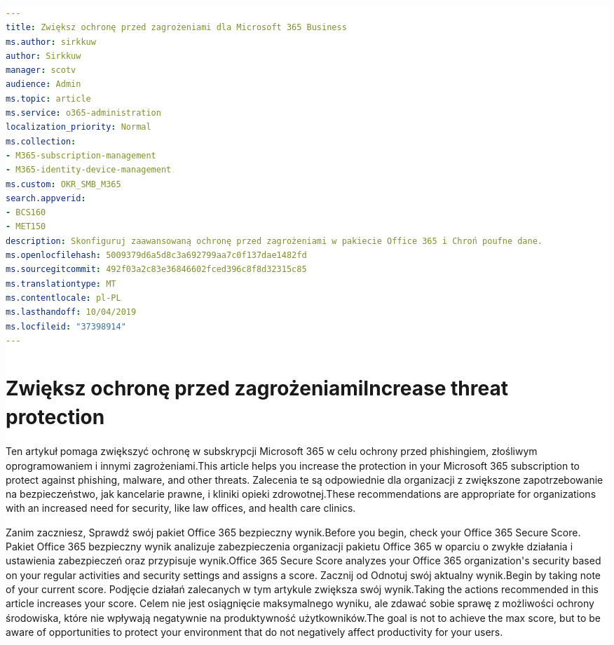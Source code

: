 ```yaml
---
title: Zwiększ ochronę przed zagrożeniami dla Microsoft 365 Business
ms.author: sirkkuw
author: Sirkkuw
manager: scotv
audience: Admin
ms.topic: article
ms.service: o365-administration
localization_priority: Normal
ms.collection:
- M365-subscription-management
- M365-identity-device-management
ms.custom: OKR_SMB_M365
search.appverid:
- BCS160
- MET150
description: Skonfiguruj zaawansowaną ochronę przed zagrożeniami w pakiecie Office 365 i Chroń poufne dane.
ms.openlocfilehash: 5009379d6a5d8c3a692799aa7c0f137dae1482fd
ms.sourcegitcommit: 492f03a2c83e36846602fced396c8f8d32315c85
ms.translationtype: MT
ms.contentlocale: pl-PL
ms.lasthandoff: 10/04/2019
ms.locfileid: "37398914"
---
```

# <a name="increase-threat-protection"></a><span data-ttu-id="d7c3f-103">Zwiększ ochronę przed zagrożeniami</span><span class="sxs-lookup"><span data-stu-id="d7c3f-103">Increase threat protection</span></span>

<span data-ttu-id="d7c3f-104">Ten artykuł pomaga zwiększyć ochronę w subskrypcji Microsoft 365 w celu ochrony przed phishingiem, złośliwym oprogramowaniem i innymi zagrożeniami.</span><span class="sxs-lookup"><span data-stu-id="d7c3f-104">This article helps you increase the protection in your Microsoft 365 subscription to protect against phishing, malware, and other threats.</span></span> <span data-ttu-id="d7c3f-105">Zalecenia te są odpowiednie dla organizacji z zwiększone zapotrzebowanie na bezpieczeństwo, jak kancelarie prawne, i kliniki opieki zdrowotnej.</span><span class="sxs-lookup"><span data-stu-id="d7c3f-105">These recommendations are appropriate for organizations with an increased need for security, like law offices, and health care clinics.</span></span>

<span data-ttu-id="d7c3f-106">Zanim zaczniesz, Sprawdź swój pakiet Office 365 bezpieczny wynik.</span><span class="sxs-lookup"><span data-stu-id="d7c3f-106">Before you begin, check your Office 365 Secure Score.</span></span> <span data-ttu-id="d7c3f-107">Pakiet Office 365 bezpieczny wynik analizuje zabezpieczenia organizacji pakietu Office 365 w oparciu o zwykłe działania i ustawienia zabezpieczeń oraz przypisuje wynik.</span><span class="sxs-lookup"><span data-stu-id="d7c3f-107">Office 365 Secure Score analyzes your Office 365 organization's security based on your regular activities and security settings and assigns a score.</span></span> <span data-ttu-id="d7c3f-108">Zacznij od Odnotuj swój aktualny wynik.</span><span class="sxs-lookup"><span data-stu-id="d7c3f-108">Begin by taking note of your current score.</span></span> <span data-ttu-id="d7c3f-109">Podjęcie działań zalecanych w tym artykule zwiększa swój wynik.</span><span class="sxs-lookup"><span data-stu-id="d7c3f-109">Taking the actions recommended in this article increases your score.</span></span> <span data-ttu-id="d7c3f-110">Celem nie jest osiągnięcie maksymalnego wyniku, ale zdawać sobie sprawę z możliwości ochrony środowiska, które nie wpływają negatywnie na produktywność użytkowników.</span><span class="sxs-lookup"><span data-stu-id="d7c3f-110">The goal is not to achieve the max score, but to be aware of opportunities to protect your environment that do not negatively affect productivity for your users.</span></span> 
